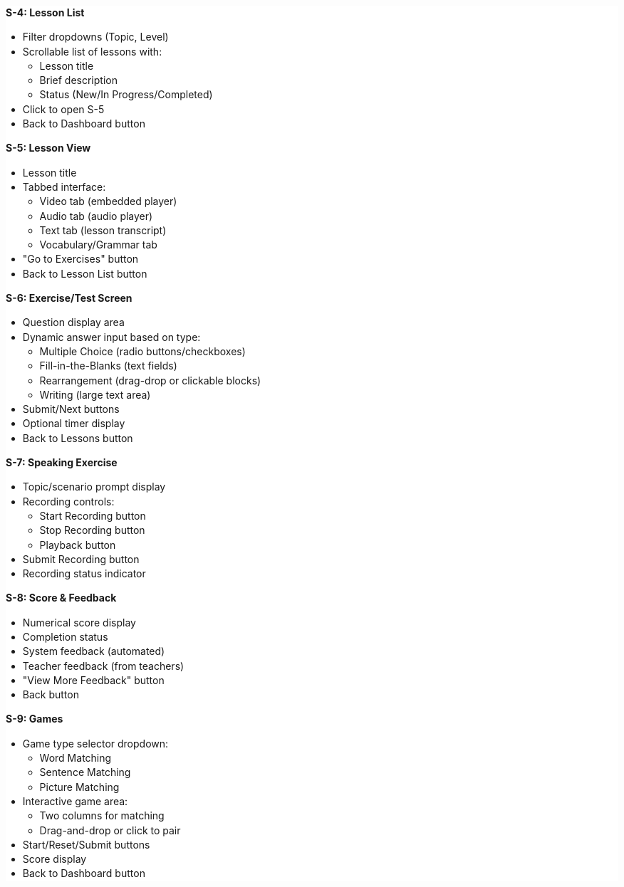**S-4: Lesson List**
- Filter dropdowns (Topic, Level)
- Scrollable list of lessons with:
  - Lesson title
  - Brief description
  - Status (New/In Progress/Completed)
- Click to open S-5
- Back to Dashboard button

**S-5: Lesson View**
- Lesson title
- Tabbed interface:
  - Video tab (embedded player)
  - Audio tab (audio player)
  - Text tab (lesson transcript)
  - Vocabulary/Grammar tab
- "Go to Exercises" button
- Back to Lesson List button

**S-6: Exercise/Test Screen**
- Question display area
- Dynamic answer input based on type:
  - Multiple Choice (radio buttons/checkboxes)
  - Fill-in-the-Blanks (text fields)
  - Rearrangement (drag-drop or clickable blocks)
  - Writing (large text area)
- Submit/Next buttons
- Optional timer display
- Back to Lessons button

**S-7: Speaking Exercise**
- Topic/scenario prompt display
- Recording controls:
  - Start Recording button
  - Stop Recording button
  - Playback button
- Submit Recording button
- Recording status indicator

**S-8: Score & Feedback**
- Numerical score display
- Completion status
- System feedback (automated)
- Teacher feedback (from teachers)
- "View More Feedback" button
- Back button

**S-9: Games**
- Game type selector dropdown:
  - Word Matching
  - Sentence Matching
  - Picture Matching
- Interactive game area:
  - Two columns for matching
  - Drag-and-drop or click to pair
- Start/Reset/Submit buttons
- Score display
- Back to Dashboard button
